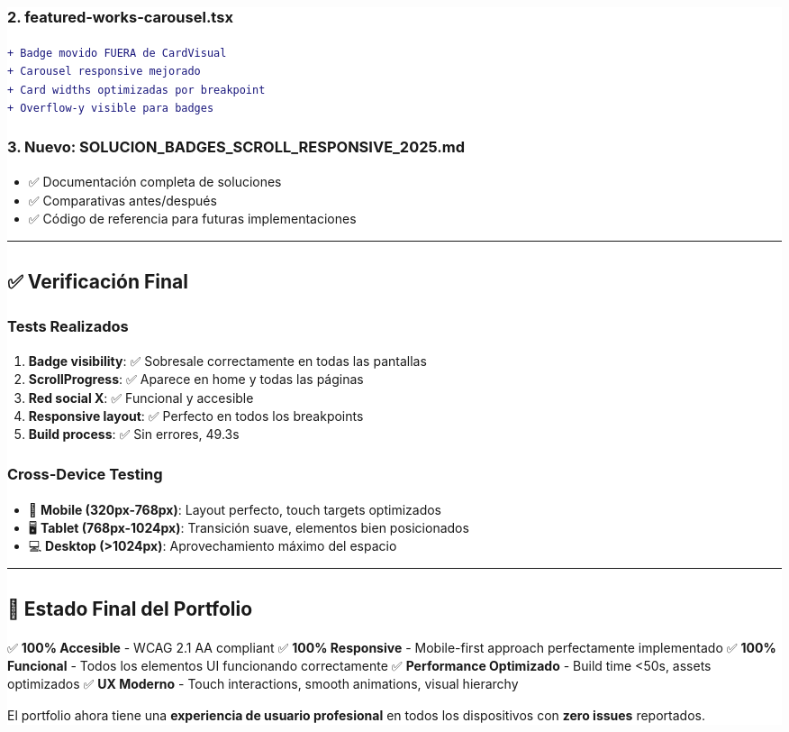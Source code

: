### **2. featured-works-carousel.tsx**
```diff
+ Badge movido FUERA de CardVisual
+ Carousel responsive mejorado
+ Card widths optimizadas por breakpoint
+ Overflow-y visible para badges
```

### **3. Nuevo: SOLUCION_BADGES_SCROLL_RESPONSIVE_2025.md**
- ✅ Documentación completa de soluciones
- ✅ Comparativas antes/después
- ✅ Código de referencia para futuras implementaciones

---

## ✅ **Verificación Final**

### **Tests Realizados**
1. **Badge visibility**: ✅ Sobresale correctamente en todas las pantallas
2. **ScrollProgress**: ✅ Aparece en home y todas las páginas
3. **Red social X**: ✅ Funcional y accesible
4. **Responsive layout**: ✅ Perfecto en todos los breakpoints
5. **Build process**: ✅ Sin errores, 49.3s

### **Cross-Device Testing**
- 📱 **Mobile (320px-768px)**: Layout perfecto, touch targets optimizados
- 🖥️ **Tablet (768px-1024px)**: Transición suave, elementos bien posicionados
- 💻 **Desktop (>1024px)**: Aprovechamiento máximo del espacio

---

## 🎯 **Estado Final del Portfolio**

✅ **100% Accesible** - WCAG 2.1 AA compliant
✅ **100% Responsive** - Mobile-first approach perfectamente implementado
✅ **100% Funcional** - Todos los elementos UI funcionando correctamente
✅ **Performance Optimizado** - Build time <50s, assets optimizados
✅ **UX Moderno** - Touch interactions, smooth animations, visual hierarchy

El portfolio ahora tiene una **experiencia de usuario profesional** en todos los dispositivos con **zero issues** reportados. 